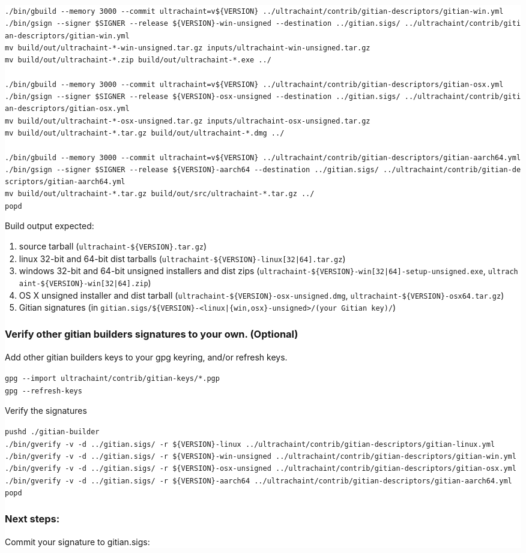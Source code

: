     ./bin/gbuild --memory 3000 --commit ultrachaint=v${VERSION} ../ultrachaint/contrib/gitian-descriptors/gitian-win.yml
    ./bin/gsign --signer $SIGNER --release ${VERSION}-win-unsigned --destination ../gitian.sigs/ ../ultrachaint/contrib/gitian-descriptors/gitian-win.yml
    mv build/out/ultrachaint-*-win-unsigned.tar.gz inputs/ultrachaint-win-unsigned.tar.gz
    mv build/out/ultrachaint-*.zip build/out/ultrachaint-*.exe ../

    ./bin/gbuild --memory 3000 --commit ultrachaint=v${VERSION} ../ultrachaint/contrib/gitian-descriptors/gitian-osx.yml
    ./bin/gsign --signer $SIGNER --release ${VERSION}-osx-unsigned --destination ../gitian.sigs/ ../ultrachaint/contrib/gitian-descriptors/gitian-osx.yml
    mv build/out/ultrachaint-*-osx-unsigned.tar.gz inputs/ultrachaint-osx-unsigned.tar.gz
    mv build/out/ultrachaint-*.tar.gz build/out/ultrachaint-*.dmg ../

    ./bin/gbuild --memory 3000 --commit ultrachaint=v${VERSION} ../ultrachaint/contrib/gitian-descriptors/gitian-aarch64.yml
    ./bin/gsign --signer $SIGNER --release ${VERSION}-aarch64 --destination ../gitian.sigs/ ../ultrachaint/contrib/gitian-descriptors/gitian-aarch64.yml
    mv build/out/ultrachaint-*.tar.gz build/out/src/ultrachaint-*.tar.gz ../
    popd

Build output expected:

  1. source tarball (`ultrachaint-${VERSION}.tar.gz`)
  2. linux 32-bit and 64-bit dist tarballs (`ultrachaint-${VERSION}-linux[32|64].tar.gz`)
  3. windows 32-bit and 64-bit unsigned installers and dist zips (`ultrachaint-${VERSION}-win[32|64]-setup-unsigned.exe`, `ultrachaint-${VERSION}-win[32|64].zip`)
  4. OS X unsigned installer and dist tarball (`ultrachaint-${VERSION}-osx-unsigned.dmg`, `ultrachaint-${VERSION}-osx64.tar.gz`)
  5. Gitian signatures (in `gitian.sigs/${VERSION}-<linux|{win,osx}-unsigned>/(your Gitian key)/`)

### Verify other gitian builders signatures to your own. (Optional)

Add other gitian builders keys to your gpg keyring, and/or refresh keys.

    gpg --import ultrachaint/contrib/gitian-keys/*.pgp
    gpg --refresh-keys

Verify the signatures

    pushd ./gitian-builder
    ./bin/gverify -v -d ../gitian.sigs/ -r ${VERSION}-linux ../ultrachaint/contrib/gitian-descriptors/gitian-linux.yml
    ./bin/gverify -v -d ../gitian.sigs/ -r ${VERSION}-win-unsigned ../ultrachaint/contrib/gitian-descriptors/gitian-win.yml
    ./bin/gverify -v -d ../gitian.sigs/ -r ${VERSION}-osx-unsigned ../ultrachaint/contrib/gitian-descriptors/gitian-osx.yml
    ./bin/gverify -v -d ../gitian.sigs/ -r ${VERSION}-aarch64 ../ultrachaint/contrib/gitian-descriptors/gitian-aarch64.yml
    popd

### Next steps:

Commit your signature to gitian.sigs:
